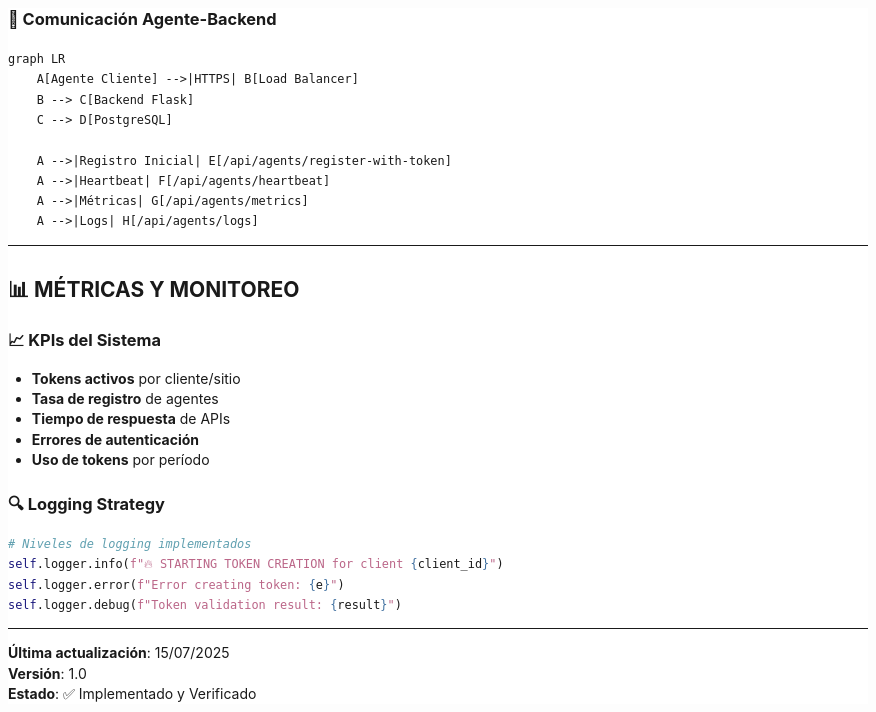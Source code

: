 ### **📡 Comunicación Agente-Backend**
```mermaid
graph LR
    A[Agente Cliente] -->|HTTPS| B[Load Balancer]
    B --> C[Backend Flask]
    C --> D[PostgreSQL]
    
    A -->|Registro Inicial| E[/api/agents/register-with-token]
    A -->|Heartbeat| F[/api/agents/heartbeat]
    A -->|Métricas| G[/api/agents/metrics]
    A -->|Logs| H[/api/agents/logs]
```

---

## **📊 MÉTRICAS Y MONITOREO**

### **📈 KPIs del Sistema**
- **Tokens activos** por cliente/sitio
- **Tasa de registro** de agentes
- **Tiempo de respuesta** de APIs
- **Errores de autenticación**
- **Uso de tokens** por período

### **🔍 Logging Strategy**
```python
# Niveles de logging implementados
self.logger.info(f"🔥 STARTING TOKEN CREATION for client {client_id}")
self.logger.error(f"Error creating token: {e}")
self.logger.debug(f"Token validation result: {result}")
```

---

**Última actualización**: 15/07/2025  
**Versión**: 1.0  
**Estado**: ✅ Implementado y Verificado
